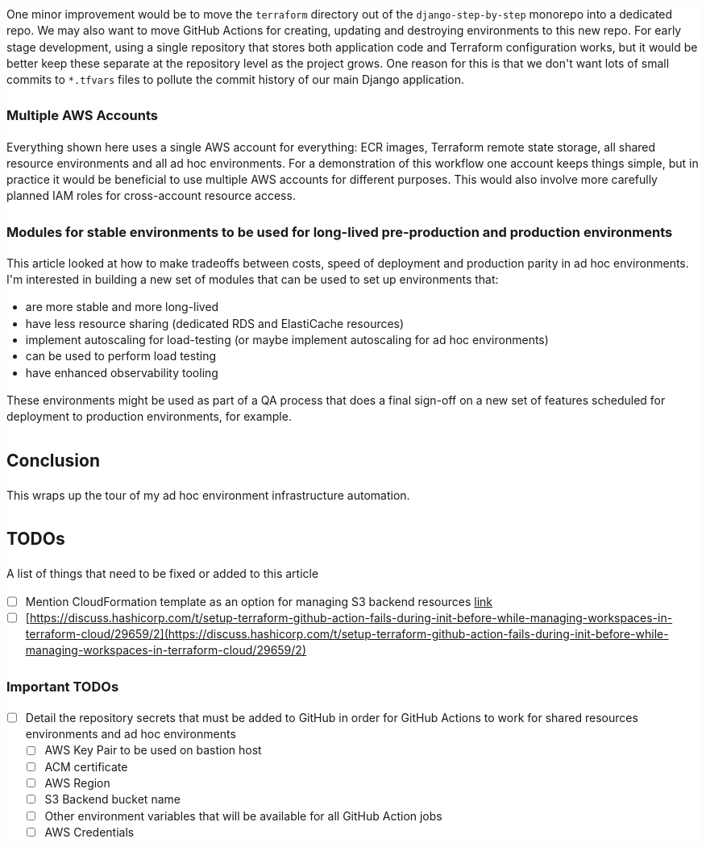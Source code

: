 One minor improvement would be to move the `terraform` directory out of the `django-step-by-step` monorepo into a dedicated repo. We may also want to move GitHub Actions for creating, updating and destroying environments to this new repo. For early stage development, using a single repository that stores both application code and Terraform configuration works, but it would be better keep these separate at the repository level as the project grows. One reason for this is that we don't want lots of small commits to `*.tfvars` files to pollute the commit history of our main Django application.

### Multiple AWS Accounts

Everything shown here uses a single AWS account for everything: ECR images, Terraform remote state storage, all shared resource environments and all ad hoc environments. For a demonstration of this workflow one account keeps things simple, but in practice it would be beneficial to use multiple AWS accounts for different purposes. This would also involve more carefully planned IAM roles for cross-account resource access.

### Modules for stable environments to be used for long-lived pre-production and production environments

This article looked at how to make tradeoffs between costs, speed of deployment and production parity in ad hoc environments. I'm interested in building a new set of modules that can be used to set up environments that:

- are more stable and more long-lived
- have less resource sharing (dedicated RDS and ElastiCache resources)
- implement autoscaling for load-testing (or maybe implement autoscaling for ad hoc environments)
- can be used to perform load testing
- have enhanced observability tooling

These environments might be used as part of a QA process that does a final sign-off on a new set of features scheduled for deployment to production environments, for example.

## Conclusion

This wraps up the tour of my ad hoc environment infrastructure automation.

## TODOs

A list of things that need to be fixed or added to this article

- [ ] Mention CloudFormation template as an option for managing S3 backend resources [link](https://www.bti360.com/mng-terraform-state-cloudformation/)
- [ ] [https://discuss.hashicorp.com/t/setup-terraform-github-action-fails-during-init-before-while-managing-workspaces-in-terraform-cloud/29659/2](https://discuss.hashicorp.com/t/setup-terraform-github-action-fails-during-init-before-while-managing-workspaces-in-terraform-cloud/29659/2)

### Important TODOs

- [ ] Detail the repository secrets that must be added to GitHub in order for GitHub Actions to work for shared resources environments and ad hoc environments
  - [ ] AWS Key Pair to be used on bastion host
  - [ ] ACM certificate
  - [ ] AWS Region
  - [ ] S3 Backend bucket name
  - [ ] Other environment variables that will be available for all GitHub Action jobs
  - [ ] AWS Credentials
